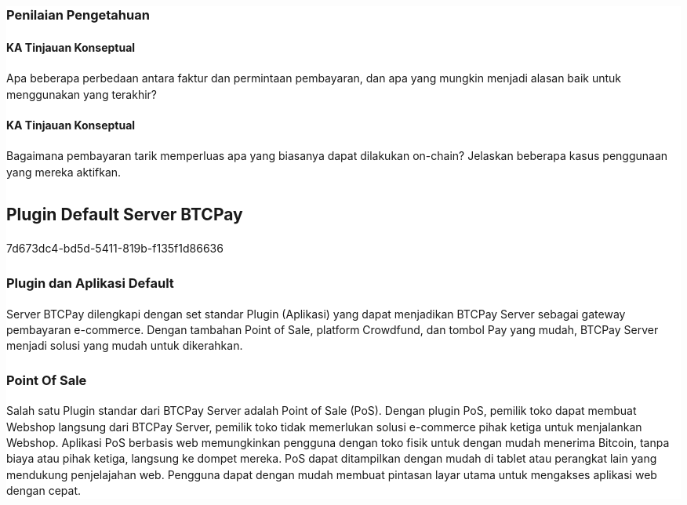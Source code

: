 ### Penilaian Pengetahuan

#### KA Tinjauan Konseptual

Apa beberapa perbedaan antara faktur dan permintaan pembayaran, dan apa yang mungkin menjadi alasan baik untuk menggunakan yang terakhir?

#### KA Tinjauan Konseptual

Bagaimana pembayaran tarik memperluas apa yang biasanya dapat dilakukan on-chain? Jelaskan beberapa kasus penggunaan yang mereka aktifkan.

## Plugin Default Server BTCPay

<chapterId>7d673dc4-bd5d-5411-819b-f135f1d86636</chapterId>

### Plugin dan Aplikasi Default

Server BTCPay dilengkapi dengan set standar Plugin (Aplikasi) yang dapat menjadikan BTCPay Server sebagai gateway pembayaran e-commerce. Dengan tambahan Point of Sale, platform Crowdfund, dan tombol Pay yang mudah, BTCPay Server menjadi solusi yang mudah untuk dikerahkan.

### Point Of Sale

Salah satu Plugin standar dari BTCPay Server adalah Point of Sale (PoS). Dengan plugin PoS, pemilik toko dapat membuat Webshop langsung dari BTCPay Server, pemilik toko tidak memerlukan solusi e-commerce pihak ketiga untuk menjalankan Webshop. Aplikasi PoS berbasis web memungkinkan pengguna dengan toko fisik untuk dengan mudah menerima Bitcoin, tanpa biaya atau pihak ketiga, langsung ke dompet mereka. PoS dapat ditampilkan dengan mudah di tablet atau perangkat lain yang mendukung penjelajahan web. Pengguna dapat dengan mudah membuat pintasan layar utama untuk mengakses aplikasi web dengan cepat.

